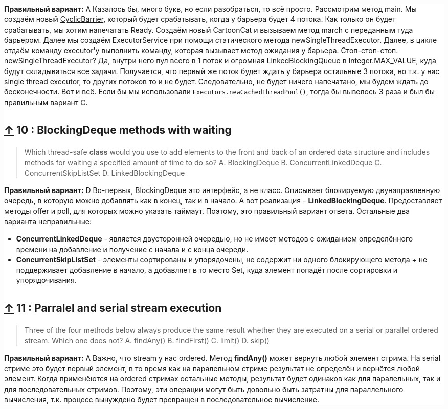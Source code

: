 **Правильный вариант:** A
Казалось бы, много букв, но если разобраться, то всё просто.
Рассмотрим метод main.
Мы создаём новый [CyclicBarrier](https://docs.oracle.com/javase/7/docs/api/java/util/concurrent/CyclicBarrier.html), который будет срабатывать, когда у барьера будет 4 потока. Как только он будет срабатывать, мы хотим напечатать Ready.
Создаём новый CartoonCat и вызываем метод march с переданным туда барьером.
Далее мы создаём ExecutorService при помощи статического метода newSingleThreadExecutor. Далее, в цикле отдаём команду executor'у выполнить команду, которая вызывает метод ожидания у барьера.
Стоп-стоп-стоп. newSingleThreadExecutor? Да, внутри него пул всего в 1 поток и огромная LinkedBlockingQueue в Integer.MAX_VALUE, куда будут складываться все задачи.
Получается, что первый же поток будет ждать у барьера остальные 3 потока, но т.к. у нас single thread executor, то других потоков то и не будет.
Следовательно, не будет ничего напечатано, мы будем ждать до бесконечности. Вот и всё.
Если бы мы использовали ```Executors.newCachedThreadPool()```, тогда бы вывелось 3 раза и был бы правильным вариант C.

## [↑](#Home) <a name="ex10"></a> 10 : BlockingDeque methods with waiting
> Which thread-safe **class** would you use to add elements to the front
and back of an ordered data structure and includes methods for
waiting a specified amount of time to do so?
A. BlockingDeque
B. ConcurrentLinkedDeque
C. ConcurrentSkipListSet
D. LinkedBlockingDeque

**Правильный вариант:** D
Во-первых, [BlockingDeque](https://docs.oracle.com/javase/7/docs/api/java/util/concurrent/BlockingDeque.html) это интерфейс, а не класс. Описывает блокируемую двунаправленную очередь, в которую можно добавлять как в конец, так и в начало. А вот реализация - **LinkedBlockingDeque**. Предоставляет методы offer и poll, для которых можно указать таймаут. Поэтому, это правильный вариант ответа.
Остальные два варианта неправильные:
- **ConcurrentLinkedDeque** - является двусторонней очередью, но не имеет методов с ожиданием определённого времени на добавление и получение с начала и с конца очереди.
- **ConcurrentSkipListSet** - элементы сортированы и упорядочены, не содержит ни одного блокирующего метода + не поддерживает добавление в начало, а добавляет в то место Set, куда элемент попадёт после сортировки и упорядочивания.

## [↑](#Home) <a name="ex11"></a> 11 : Parralel and serial stream execution
> Three of the four methods below always produce the same result
whether they are executed on a serial or parallel ordered stream.
Which one does not?
A. findAny()
B. findFirst()
C. limit()
D. skip()

**Правильный вариант:** A
Важно, что stream у нас [ordered](https://docs.oracle.com/javase/8/docs/api/java/util/stream/package-summary.html#Ordering).
Метод **findAny()** может вернуть любой элемент стрима. На serial стриме это будет первый элемент, в то время как на паралельном стриме результат не определён и вернётся любой элемент.
Когда применёются на ordered стримах остальные методы, результат будет одинаков как для паралельных, так и для последовательных стримов. Поэтому, эти операции могут быть довольно быть затратны для параллельного вычисления, т.к. процесс вынуждено будет превращен в последовательное вычисление.
